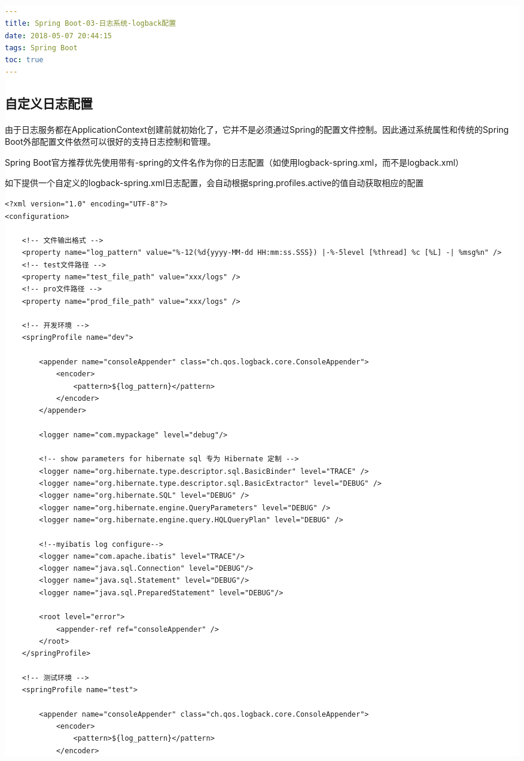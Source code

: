 ```yaml
---
title: Spring Boot-03-日志系统-logback配置
date: 2018-05-07 20:44:15
tags: Spring Boot
toc: true
---
```


## 自定义日志配置
由于日志服务都在ApplicationContext创建前就初始化了，它并不是必须通过Spring的配置文件控制。因此通过系统属性和传统的Spring Boot外部配置文件依然可以很好的支持日志控制和管理。

Spring Boot官方推荐优先使用带有-spring的文件名作为你的日志配置（如使用logback-spring.xml，而不是logback.xml）

如下提供一个自定义的logback-spring.xml日志配置，会自动根据spring.profiles.active的值自动获取相应的配置
```
<?xml version="1.0" encoding="UTF-8"?>
<configuration>

    <!-- 文件输出格式 -->
    <property name="log_pattern" value="%-12(%d{yyyy-MM-dd HH:mm:ss.SSS}) |-%-5level [%thread] %c [%L] -| %msg%n" />
    <!-- test文件路径 -->
    <property name="test_file_path" value="xxx/logs" />
    <!-- pro文件路径 -->
    <property name="prod_file_path" value="xxx/logs" />

    <!-- 开发环境 -->
    <springProfile name="dev">

        <appender name="consoleAppender" class="ch.qos.logback.core.ConsoleAppender">
            <encoder>
                <pattern>${log_pattern}</pattern>
            </encoder>
        </appender>

        <logger name="com.mypackage" level="debug"/>

        <!-- show parameters for hibernate sql 专为 Hibernate 定制 -->
        <logger name="org.hibernate.type.descriptor.sql.BasicBinder" level="TRACE" />
        <logger name="org.hibernate.type.descriptor.sql.BasicExtractor" level="DEBUG" />
        <logger name="org.hibernate.SQL" level="DEBUG" />
        <logger name="org.hibernate.engine.QueryParameters" level="DEBUG" />
        <logger name="org.hibernate.engine.query.HQLQueryPlan" level="DEBUG" />

        <!--myibatis log configure-->
        <logger name="com.apache.ibatis" level="TRACE"/>
        <logger name="java.sql.Connection" level="DEBUG"/>
        <logger name="java.sql.Statement" level="DEBUG"/>
        <logger name="java.sql.PreparedStatement" level="DEBUG"/>

        <root level="error">
            <appender-ref ref="consoleAppender" />
        </root>
    </springProfile>

    <!-- 测试环境 -->
    <springProfile name="test">

        <appender name="consoleAppender" class="ch.qos.logback.core.ConsoleAppender">
            <encoder>
                <pattern>${log_pattern}</pattern>
            </encoder>
```